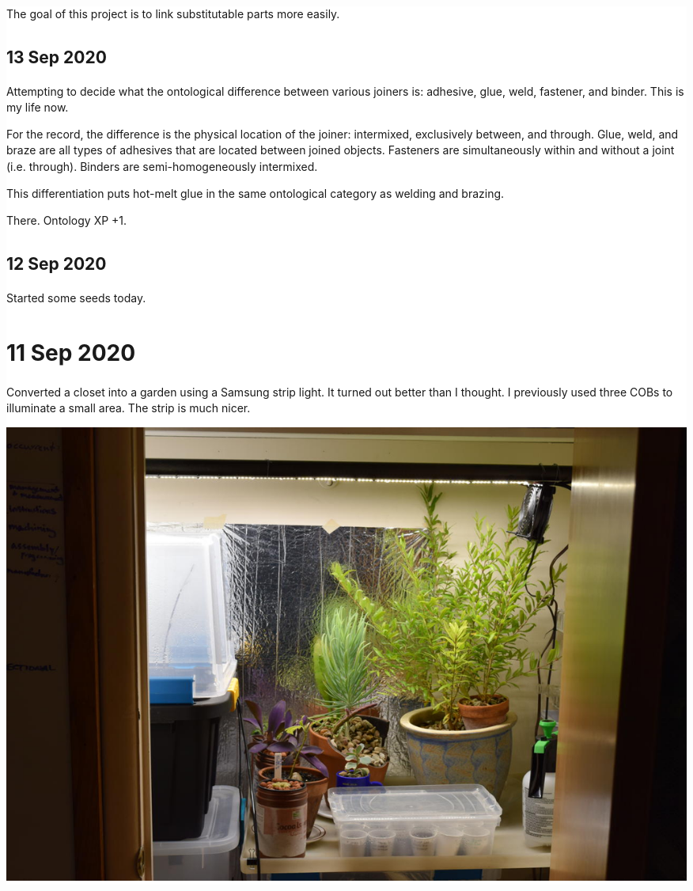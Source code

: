 The goal of this project is to link substitutable parts more easily.

## 13 Sep 2020
Attempting to decide what the ontological difference between various joiners is: adhesive, glue, weld, fastener, and binder. This is my life now.

For the record, the difference is the physical location of the joiner: intermixed, exclusively between, and through. Glue, weld, and braze are all types of adhesives that are located between joined objects. Fasteners are simultaneously within and without a joint (i.e. through). Binders are semi-homogeneously intermixed.

This differentiation puts hot-melt glue in the same ontological category as welding and brazing.

There. Ontology XP +1.

## 12 Sep 2020
Started some seeds today.

# 11 Sep 2020
Converted a closet into a garden using a Samsung strip light. It turned out better than I thought. I previously used three COBs to illuminate a small area. The strip is much nicer.

![image](/assets/img/log/log-closet-garden-outside.JPG)
